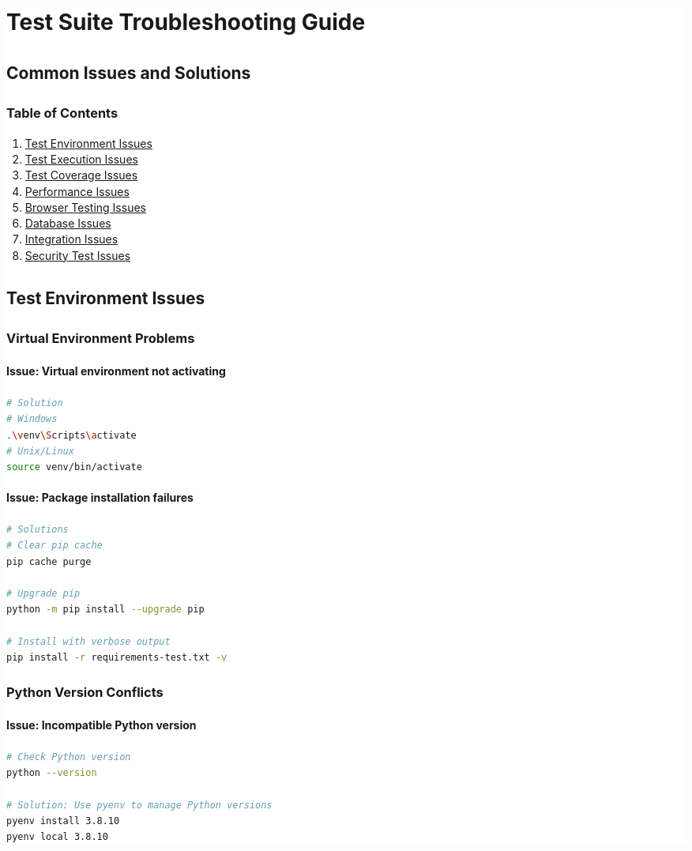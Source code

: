 # Test Suite Troubleshooting Guide

## Common Issues and Solutions

### Table of Contents
1. [Test Environment Issues](#test-environment-issues)
2. [Test Execution Issues](#test-execution-issues)
3. [Test Coverage Issues](#test-coverage-issues)
4. [Performance Issues](#performance-issues)
5. [Browser Testing Issues](#browser-testing-issues)
6. [Database Issues](#database-issues)
7. [Integration Issues](#integration-issues)
8. [Security Test Issues](#security-test-issues)

## Test Environment Issues

### Virtual Environment Problems

#### Issue: Virtual environment not activating
```bash
# Solution
# Windows
.\venv\Scripts\activate
# Unix/Linux
source venv/bin/activate
```

#### Issue: Package installation failures
```bash
# Solutions
# Clear pip cache
pip cache purge

# Upgrade pip
python -m pip install --upgrade pip

# Install with verbose output
pip install -r requirements-test.txt -v
```

### Python Version Conflicts

#### Issue: Incompatible Python version
```bash
# Check Python version
python --version

# Solution: Use pyenv to manage Python versions
pyenv install 3.8.10
pyenv local 3.8.10
```
